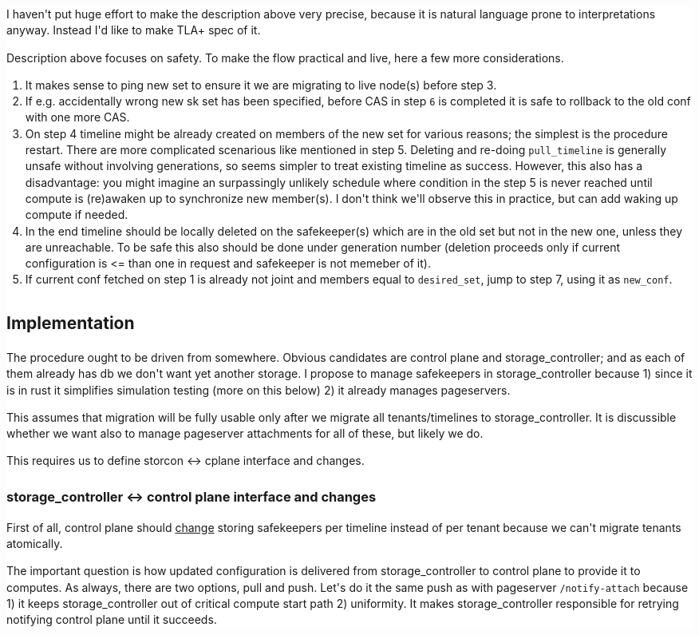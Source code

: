 
I haven't put huge effort to make the description above very precise, because it
is natural language prone to interpretations anyway. Instead I'd like to make TLA+
spec of it.

Description above focuses on safety. To make the flow practical and live, here a few more
considerations.
1) It makes sense to ping new set to ensure it we are migrating to live node(s) before
  step 3.
2) If e.g. accidentally wrong new sk set has been specified, before CAS in step `6` is completed
   it is safe to rollback to the old conf with one more CAS.
3) On step 4 timeline might be already created on members of the new set for various reasons;
   the simplest is the procedure restart. There are more complicated scenarious like mentioned
   in step 5. Deleting and re-doing `pull_timeline` is generally unsafe without involving
   generations, so seems simpler to treat existing timeline as success. However, this also
   has a disadvantage: you might imagine an surpassingly unlikely schedule where condition in
   the step 5 is never reached until compute is (re)awaken up to synchronize new member(s).
   I don't think we'll observe this in practice, but can add waking up compute if needed.
4) In the end timeline should be locally deleted on the safekeeper(s) which are
   in the old set but not in the new one, unless they are unreachable. To be
   safe this also should be done under generation number (deletion proceeds only if
   current configuration is <= than one in request and safekeeper is not memeber of it).
5) If current conf fetched on step 1 is already not joint and members equal to `desired_set`,
   jump to step 7, using it as `new_conf`.

## Implementation

The procedure ought to be driven from somewhere. Obvious candidates are control
plane and storage_controller; and as each of them already has db we don't want
yet another storage. I propose to manage safekeepers in storage_controller
because 1) since it is in rust it simplifies simulation testing (more on this
below) 2) it already manages pageservers.

This assumes that migration will be fully usable only after we migrate all
tenants/timelines to storage_controller. It is discussible whether we want also
to manage pageserver attachments for all of these, but likely we do.

This requires us to define storcon <-> cplane interface and changes.

### storage_controller <-> control plane interface and changes

First of all, control plane should
[change](https://neondb.slack.com/archives/C03438W3FLZ/p1719226543199829)
storing safekeepers per timeline instead of per tenant because we can't migrate
tenants atomically.

The important question is how updated configuration is delivered from
storage_controller to control plane to provide it to computes. As always, there
are two options, pull and push. Let's do it the same push as with pageserver
`/notify-attach` because 1) it keeps storage_controller out of critical compute
start path 2) uniformity. It makes storage_controller responsible for retrying
notifying control plane until it succeeds.
